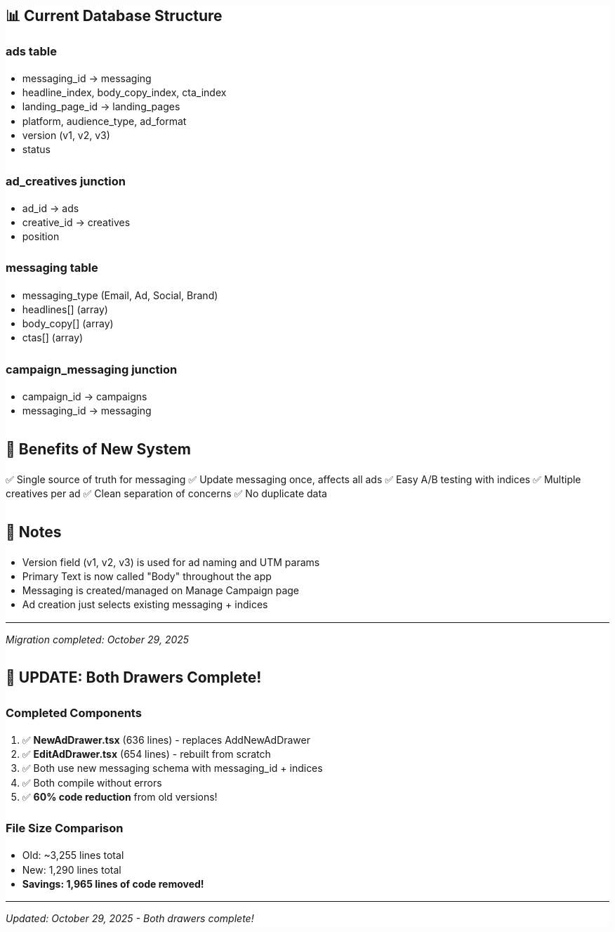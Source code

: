 ## 📊 Current Database Structure

### ads table
- messaging_id → messaging
- headline_index, body_copy_index, cta_index
- landing_page_id → landing_pages
- platform, audience_type, ad_format
- version (v1, v2, v3)
- status

### ad_creatives junction
- ad_id → ads
- creative_id → creatives
- position

### messaging table
- messaging_type (Email, Ad, Social, Brand)
- headlines[] (array)
- body_copy[] (array)
- ctas[] (array)

### campaign_messaging junction
- campaign_id → campaigns
- messaging_id → messaging

## 🎯 Benefits of New System

✅ Single source of truth for messaging
✅ Update messaging once, affects all ads
✅ Easy A/B testing with indices
✅ Multiple creatives per ad
✅ Clean separation of concerns
✅ No duplicate data

## 📝 Notes

- Version field (v1, v2, v3) is used for ad naming and UTM params
- Primary Text is now called "Body" throughout the app
- Messaging is created/managed on Manage Campaign page
- Ad creation just selects existing messaging + indices

---
*Migration completed: October 29, 2025*

## 🎉 UPDATE: Both Drawers Complete!

### Completed Components
1. ✅ **NewAdDrawer.tsx** (636 lines) - replaces AddNewAdDrawer
2. ✅ **EditAdDrawer.tsx** (654 lines) - rebuilt from scratch
3. ✅ Both use new messaging schema with messaging_id + indices
4. ✅ Both compile without errors
5. ✅ **60% code reduction** from old versions!

### File Size Comparison
- Old: ~3,255 lines total
- New: 1,290 lines total
- **Savings: 1,965 lines of code removed!**

---
*Updated: October 29, 2025 - Both drawers complete!*
